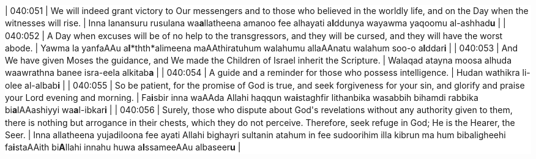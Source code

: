 | 040:051 | We will indeed grant victory to Our messengers and to those who believed in the worldly life, and on the Day when the witnesses will rise.                                                                                    | Inn<span class="underline">a</span> lanan<span class="underline">s</span>uru rusulan<span class="underline">a</span> wa**a**lla<span class="underline">th</span>eena <span class="underline">a</span>manoo fee al<span class="underline">h</span>ay<span class="underline">a</span>ti a**l**dduny<span class="underline">a</span> wayawma yaqoomu al-ashh<span class="underline">a</span>d**u**                                                                                                                                                                                                                                                  |
| 040:052 | A Day when excuses will be of no help to the transgressors, and they will be cursed, and they will have the worst abode.                                                                                                      | Yawma l<span class="underline">a</span> yanfaAAu a**l***<span class="underline">thth</span>*<span class="underline">a</span>limeena maAA<span class="underline">th</span>iratuhum walahumu allaAAnatu walahum soo-o a**l**dd<span class="underline">a</span>r**i**                                                                                                                                                                                                                                                                                                                                                                               |
| 040:053 | And We have given Moses the guidance, and We made the Children of Israel inherit the Scripture.                                                                                                                               | Walaqad <span class="underline">a</span>tayn<span class="underline">a</span> moos<span class="underline">a</span> alhud<span class="underline">a</span> waawrathn<span class="underline">a</span> banee isr<span class="underline">a</span>-eela alkit<span class="underline">a</span>b**a**                                                                                                                                                                                                                                                                                                                                                     |
| 040:054 | A guide and a reminder for those who possess intelligence.                                                                                                                                                                    | Hudan wa<span class="underline">th</span>ikr<span class="underline">a</span> li-olee al-alb<span class="underline">a</span>b**i**                                                                                                                                                                                                                                                                                                                                                                                                                                                                                                                |
| 040:055 | So be patient, for the promise of God is true, and seek forgiveness for your sin, and glorify and praise your Lord evening and morning.                                                                                       | Fa**i**<span class="underline">s</span>bir inna waAAda All<span class="underline">a</span>hi <span class="underline">h</span>aqqun wa**i**staghfir li<span class="underline">th</span>anbika wasabbi<span class="underline">h</span> bi<span class="underline">h</span>amdi rabbika bi**a**lAAashiyyi wa**a**l-ibk<span class="underline">a</span>r**i**                                                                                                                                                                                                                                                                                         |
| 040:056 | Surely, those who dispute about God's revelations without any authority given to them, there is nothing but arrogance in their chests, which they do not perceive. Therefore, seek refuge in God; He is the Hearer, the Seer. | Inna alla<span class="underline">th</span>eena yuj<span class="underline">a</span>diloona fee <span class="underline">a</span>y<span class="underline">a</span>ti All<span class="underline">a</span>hi bighayri sul<span class="underline">ta</span>nin at<span class="underline">a</span>hum in fee <span class="underline">s</span>udoorihim ill<span class="underline">a</span> kibrun m<span class="underline">a</span> hum bib<span class="underline">a</span>ligheehi fa**i**staAAi<span class="underline">th</span> bi**A**ll<span class="underline">a</span>hi innahu huwa a**l**ssameeAAu alba<span class="underline">s</span>eer**u** |